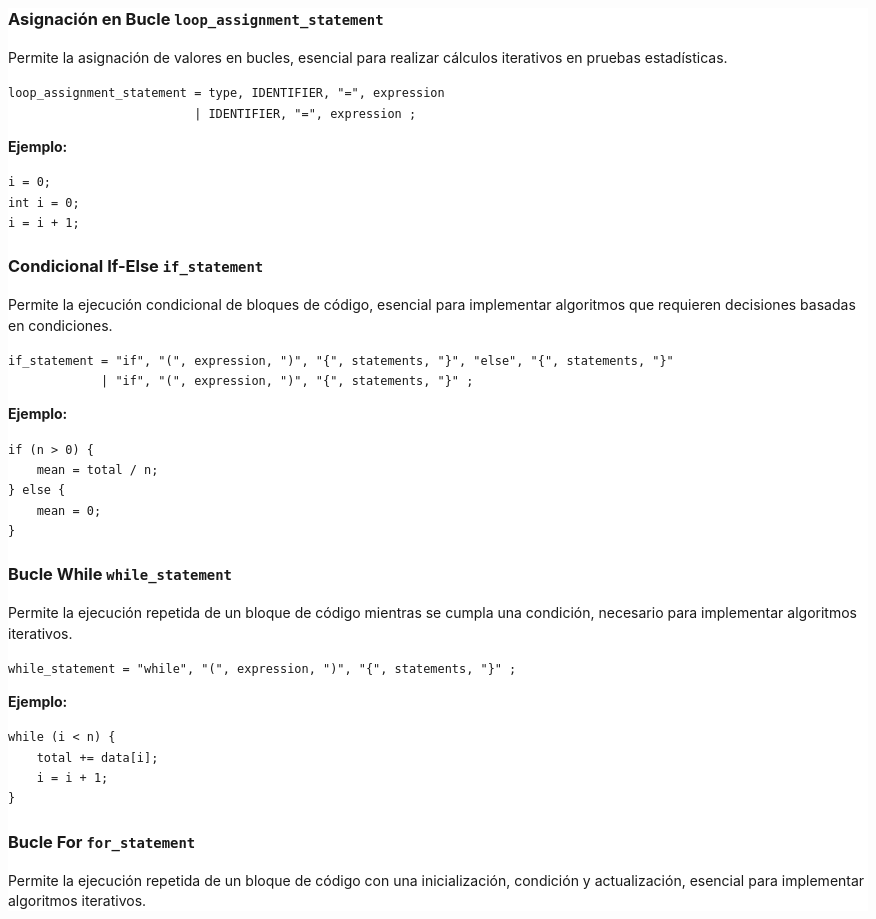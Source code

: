 ### Asignación en Bucle `loop_assignment_statement`

Permite la asignación de valores en bucles, esencial para realizar cálculos iterativos en pruebas estadísticas.

```ebnf
loop_assignment_statement = type, IDENTIFIER, "=", expression 
                          | IDENTIFIER, "=", expression ;
```

**Ejemplo:**
```plaintext
i = 0;
int i = 0;
i = i + 1;
```

### Condicional If-Else `if_statement`

Permite la ejecución condicional de bloques de código, esencial para implementar algoritmos que requieren decisiones basadas en condiciones.

```ebnf
if_statement = "if", "(", expression, ")", "{", statements, "}", "else", "{", statements, "}" 
             | "if", "(", expression, ")", "{", statements, "}" ;
```

**Ejemplo:**
```plaintext
if (n > 0) {
    mean = total / n;
} else {
    mean = 0;
}
```

### Bucle While `while_statement`

Permite la ejecución repetida de un bloque de código mientras se cumpla una condición, necesario para implementar algoritmos iterativos.

```ebnf
while_statement = "while", "(", expression, ")", "{", statements, "}" ;
```

**Ejemplo:**
```plaintext
while (i < n) {
    total += data[i];
    i = i + 1;
}
```

### Bucle For `for_statement`

Permite la ejecución repetida de un bloque de código con una inicialización, condición y actualización, esencial para implementar algoritmos iterativos.


[^1]: [GNU Flex manual](https://ftp.gnu.org/old-gnu/Manuals/flex-2.5.4/html_mono/flex.html)
[^2]: [Lexical Analysis With Flex, for Flex 2.6.2](https://westes.github.io/flex/manual/)
[^3]: [Compilers: Principles, Techniques, & Tools, 2nd ed](https://www.google.com.co/books/edition/Compilers/dIU_AQAAIAAJ?hl=en&gbpv=0&bsq=Compilers:%20Principles,%20Techniques,%20and%20Tools%202ed)
[^4]: [Bison 3.8.1](https://www.gnu.org/software/bison/manual/bison.html)